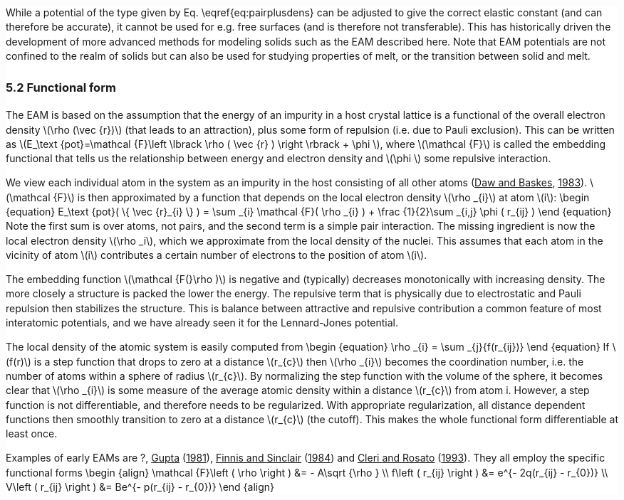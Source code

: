 <p class='indent'>While a potential of the type given by Eq. \eqref{eq:pairplusdens} can be adjusted to give the correct elastic constant (and can therefore be accurate), <span class='cmti-12'>it cannot be used for e.g. free surfaces</span> (and is therefore not transferable). This has historically driven the development of more advanced methods for modeling solids such as the EAM described here. Note that EAM potentials are not confined to the realm of solids but can also be used for studying
properties of melt, or the transition between solid and melt.</p>

<p class='noindent'></p>
<h3 class='sectionHead'><span class='titlemark'>5.2</span> <a id='x1-30005.2'></a>Functional form</h3>

<p class='noindent'>The EAM is based on the assumption that the energy of an impurity in a host crystal lattice is a functional of the overall electron density \(\rho (\vec {r})\) (that leads to an attraction), plus some form of repulsion (i.e. due to Pauli exclusion). This can be written as \(E_\text {pot}=\mathcal {F}\left \lbrack \rho ( \vec {r} ) \right \rbrack + \phi \), where \(\mathcal {F}\) is called the embedding functional that tells us the relationship between energy and electron density and
\(\phi \) some repulsive interaction.</p>

<p class='indent'>We view each individual atom in the system as an impurity in the host consisting of all other atoms (<a href='#Xdaw_semiempirical_1983'>Daw and Baskes</a>, <a href='#Xdaw_semiempirical_1983'>1983</a>). \(\mathcal {F}\) is then approximated by a <span class='cmti-12'>function</span> that depends on the <span class='cmti-12'>local</span> electron density \(\rho _{i}\) at atom \(i\): \begin {equation} E_\text {pot}( \{ \vec {r}_{i} \} ) = \sum _{i} \mathcal {F}( \rho _{i} ) + \frac
{1}{2}\sum _{i,j} \phi ( r_{ij} ) \end {equation}<a id='x1-3001r2'></a> Note the first sum is over atoms, not pairs, and the second term is a simple pair interaction. The missing ingredient is now the local electron density \(\rho _i\), which we approximate from the local density of the nuclei. This assumes that each atom in the vicinity of atom \(i\) contributes a certain number of electrons to the position of atom \(i\).</p>

<p class='indent'>The embedding function \(\mathcal {F(}\rho )\) is negative and (typically) decreases monotonically with increasing density. The more closely a structure is packed the lower the energy. The repulsive term that is physically due to electrostatic and Pauli repulsion then stabilizes the structure. This is balance between attractive and repulsive contribution a common feature of most interatomic potentials, and we have already seen it for the Lennard-Jones potential.</p>

<p class='indent'>The local density of the atomic system is easily computed from \begin {equation} \rho _{i} = \sum _{j}{f(r_{ij})} \end {equation}<a id='x1-3002r3'></a> If \(f(r)\) is a step function that drops to zero at a distance \(r_{c}\) then \(\rho _{i}\) becomes the coordination number, i.e. the number of atoms within a sphere of radius \(r_{c}\). By normalizing the step function with the volume of the sphere, it becomes clear that \(\rho _{i}\) is some measure of the average atomic density within
a distance \(r_{c}\) from atom <span class='cmti-12'>i</span>. However, a step function is not differentiable, and therefore needs to be regularized. With appropriate regularization, all distance dependent functions then smoothly transition to zero at a distance \(r_{c}\) (the cutoff). This makes the whole functional form differentiable at least once.</p>

<p class='indent'>Examples of early EAMs are <span class='cmbx-12'>?</span>, <a href='#Xgupta_lattice_1981'>Gupta</a> (<a href='#Xgupta_lattice_1981'>1981</a>), <a href='#Xfinnis_simple_1984'>Finnis and Sinclair</a> (<a href='#Xfinnis_simple_1984'>1984</a>) and <a href='#Xcleri_tight-binding_1993'>Cleri and Rosato</a> (<a href='#Xcleri_tight-binding_1993'>1993</a>). They all employ the specific functional forms \begin {align} \mathcal {F}\left ( \rho \right ) &amp;= - A\sqrt {\rho } \\
f\left ( r_{ij} \right ) &amp;= e^{- 2q(r_{ij} - r_{0})} \\ V\left ( r_{ij} \right ) &amp;= Be^{- p(r_{ij} - r_{0})} \end {align}</p>
